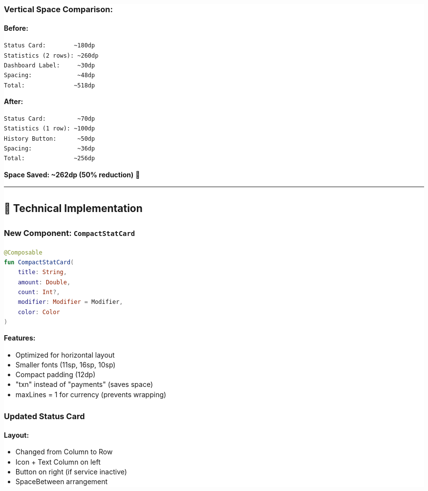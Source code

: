 ### Vertical Space Comparison:

**Before:**
```
Status Card:        ~180dp
Statistics (2 rows): ~260dp
Dashboard Label:     ~30dp
Spacing:             ~48dp
Total:              ~518dp
```

**After:**
```
Status Card:         ~70dp
Statistics (1 row): ~100dp
History Button:      ~50dp
Spacing:             ~36dp
Total:              ~256dp
```

**Space Saved: ~262dp (50% reduction)** 🎉

---

## 🔧 Technical Implementation

### New Component: `CompactStatCard`

```kotlin
@Composable
fun CompactStatCard(
    title: String,
    amount: Double,
    count: Int?,
    modifier: Modifier = Modifier,
    color: Color
)
```

**Features:**
- Optimized for horizontal layout
- Smaller fonts (11sp, 16sp, 10sp)
- Compact padding (12dp)
- "txn" instead of "payments" (saves space)
- maxLines = 1 for currency (prevents wrapping)

### Updated Status Card

**Layout:**
- Changed from Column to Row
- Icon + Text Column on left
- Button on right (if service inactive)
- SpaceBetween arrangement
